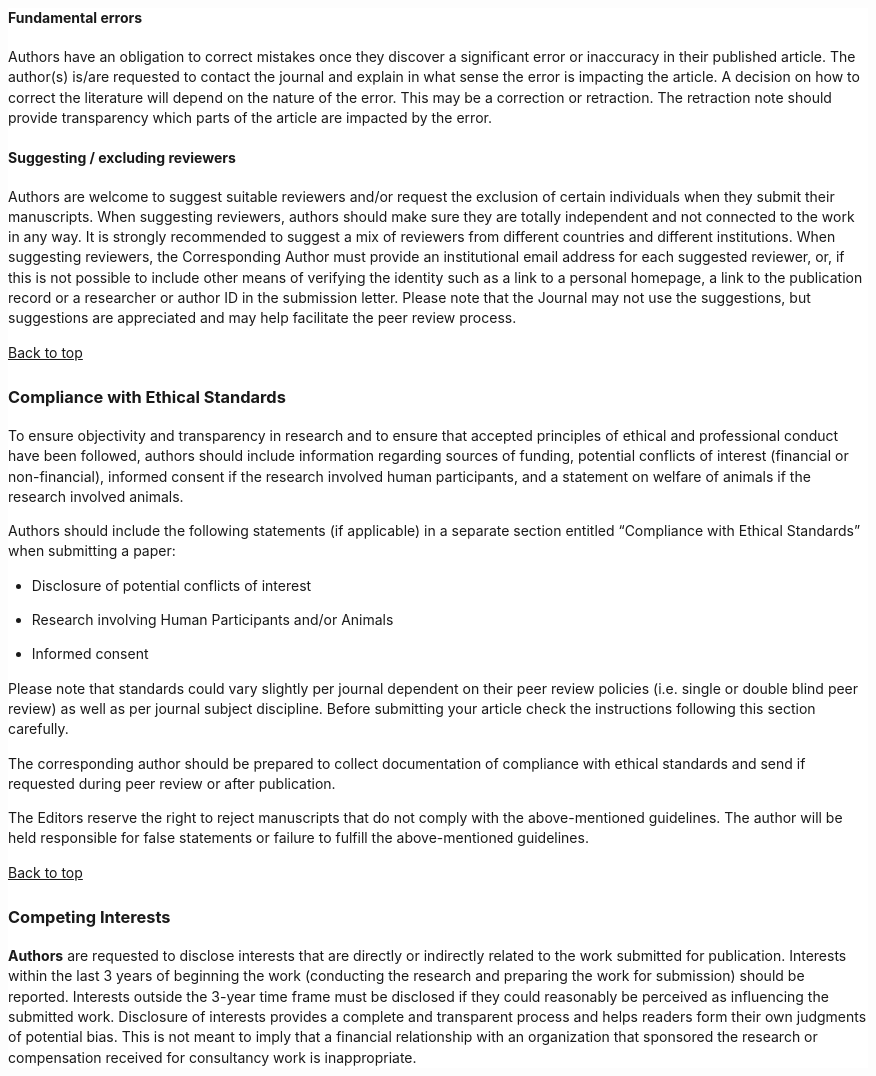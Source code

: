 #### Fundamental errors

Authors have an obligation to correct mistakes once they discover a significant error or inaccuracy in their published article. The author(s) is/are requested to contact the journal and explain in what sense the error is impacting the article. A decision on how to correct the literature will depend on the nature of the error. This may be a correction or retraction. The retraction note should provide transparency which parts of the article are impacted by the error.

#### Suggesting / excluding reviewers

Authors are welcome to suggest suitable reviewers and/or request the exclusion of certain individuals when they submit their manuscripts. When suggesting reviewers, authors should make sure they are totally independent and not connected to the work in any way. It is strongly recommended to suggest a mix of reviewers from different countries and different institutions. When suggesting reviewers, the Corresponding Author must provide an institutional email address for each suggested reviewer, or, if this is not possible to include other means of verifying the identity such as a link to a personal homepage, a link to the publication record or a researcher or author ID in the submission letter. Please note that the Journal may not use the suggestions, but suggestions are appreciated and may help facilitate the peer review process.

[Back to top](https://www.springer.com/journal/10827/submission-guidelines#contents)

### Compliance with Ethical Standards

To ensure objectivity and transparency in research and to ensure that accepted principles of ethical and professional conduct have been followed, authors should include information regarding sources of funding, potential conflicts of interest (financial or non-financial), informed consent if the research involved human participants, and a statement on welfare of animals if the research involved animals.

Authors should include the following statements (if applicable) in a separate section entitled “Compliance with Ethical Standards” when submitting a paper:

- Disclosure of potential conflicts of interest 

- Research involving Human Participants and/or Animals

- Informed consent 

Please note that standards could vary slightly per journal dependent on their peer review policies (i.e. single or double blind peer review) as well as per journal subject discipline. Before submitting your article check the instructions following this section carefully.

The corresponding author should be prepared to collect documentation of compliance with ethical standards and send if requested during peer review or after publication.

The Editors reserve the right to reject manuscripts that do not comply with the above-mentioned guidelines. The author will be held responsible for false statements or failure to fulfill the above-mentioned guidelines.

[Back to top](https://www.springer.com/journal/10827/submission-guidelines#contents)

### Competing Interests

**Authors** are requested to disclose interests that are directly or indirectly related to the work submitted for publication. Interests within the last 3 years of beginning the work (conducting the research and preparing the work for submission) should be reported. Interests outside the 3-year time frame must be disclosed if they could reasonably be perceived as influencing the submitted work. Disclosure of interests provides a complete and transparent process and helps readers form their own judgments of potential bias. This is not meant to imply that a financial relationship with an organization that sponsored the research or compensation received for consultancy work is inappropriate. 
